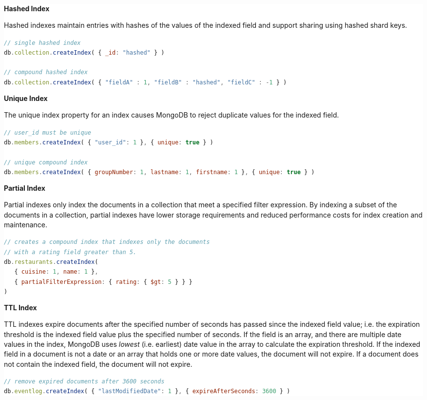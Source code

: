 
**Hashed Index**

Hashed indexes maintain entries with hashes of the values of the indexed field and support sharing using hashed shard keys. 

```javascript
// single hashed index
db.collection.createIndex( { _id: "hashed" } )

// compound hashed index
db.collection.createIndex( { "fieldA" : 1, "fieldB" : "hashed", "fieldC" : -1 } )
```



**Unique Index**

The unique index property for an index causes MongoDB to reject duplicate values for the indexed field. 

```javascript
// user_id must be unique
db.members.createIndex( { "user_id": 1 }, { unique: true } )

// unique compound index
db.members.createIndex( { groupNumber: 1, lastname: 1, firstname: 1 }, { unique: true } )
```



**Partial Index**

Partial indexes only index the documents in a collection that meet a specified filter expression. By indexing a subset of the documents in a collection, partial indexes have lower storage requirements and reduced performance costs for index creation and maintenance.

```javascript
// creates a compound index that indexes only the documents 
// with a rating field greater than 5.
db.restaurants.createIndex(
   { cuisine: 1, name: 1 },
   { partialFilterExpression: { rating: { $gt: 5 } } }
)
```



**TTL Index**

TTL indexes expire documents after the specified number of seconds has passed since the indexed field value; i.e. the expiration threshold is the indexed field value plus the specified number of seconds. If the field is an array, and there are multiple date values in the index, MongoDB uses *lowest* (i.e. earliest) date value in the array to calculate the expiration threshold. If the indexed field in a document is not a date or an array that holds one or more date values, the document will not expire. If a document does not contain the indexed field, the document will not expire.

```javascript
// remove expired documents after 3600 seconds
db.eventlog.createIndex( { "lastModifiedDate": 1 }, { expireAfterSeconds: 3600 } )
```
